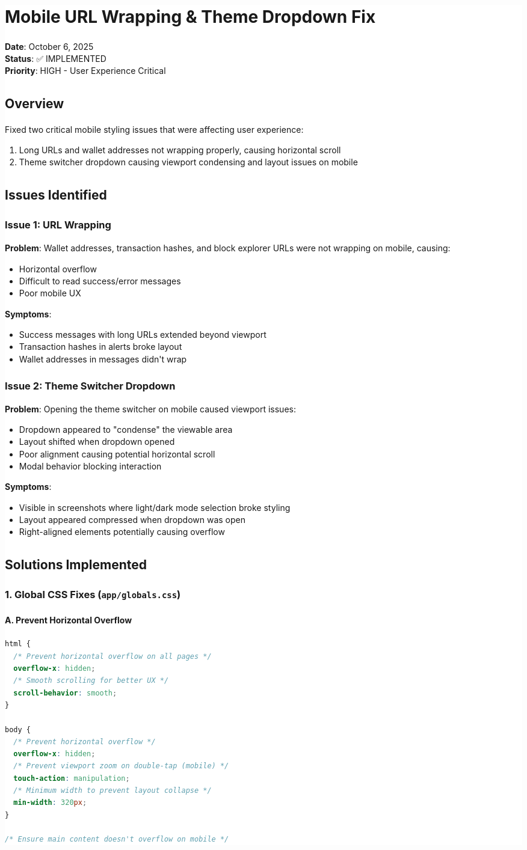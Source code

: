 # Mobile URL Wrapping & Theme Dropdown Fix

**Date**: October 6, 2025  
**Status**: ✅ IMPLEMENTED  
**Priority**: HIGH - User Experience Critical

## Overview

Fixed two critical mobile styling issues that were affecting user experience:
1. Long URLs and wallet addresses not wrapping properly, causing horizontal scroll
2. Theme switcher dropdown causing viewport condensing and layout issues on mobile

## Issues Identified

### Issue 1: URL Wrapping
**Problem**: Wallet addresses, transaction hashes, and block explorer URLs were not wrapping on mobile, causing:
- Horizontal overflow
- Difficult to read success/error messages
- Poor mobile UX

**Symptoms**:
- Success messages with long URLs extended beyond viewport
- Transaction hashes in alerts broke layout
- Wallet addresses in messages didn't wrap

### Issue 2: Theme Switcher Dropdown
**Problem**: Opening the theme switcher on mobile caused viewport issues:
- Dropdown appeared to "condense" the viewable area
- Layout shifted when dropdown opened
- Poor alignment causing potential horizontal scroll
- Modal behavior blocking interaction

**Symptoms**:
- Visible in screenshots where light/dark mode selection broke styling
- Layout appeared compressed when dropdown was open
- Right-aligned elements potentially causing overflow

## Solutions Implemented

### 1. Global CSS Fixes (`app/globals.css`)

#### A. Prevent Horizontal Overflow
```css
html {
  /* Prevent horizontal overflow on all pages */
  overflow-x: hidden;
  /* Smooth scrolling for better UX */
  scroll-behavior: smooth;
}

body {
  /* Prevent horizontal overflow */
  overflow-x: hidden;
  /* Prevent viewport zoom on double-tap (mobile) */
  touch-action: manipulation;
  /* Minimum width to prevent layout collapse */
  min-width: 320px;
}

/* Ensure main content doesn't overflow on mobile */
```